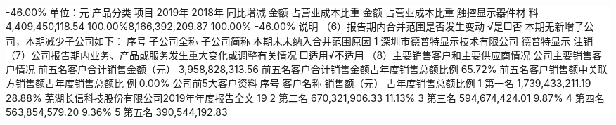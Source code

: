 -46.00%
单位：元
产品分类
项目
2019年
2018年
同比增减
金额
占营业成本比重
金额
占营业成本比重
触控显示器件材
料4,409,450,118.54
100.00%8,166,392,209.87
100.00%
-46.00%
说明
（6）报告期内合并范围是否发生变动
√是□否
本期无新增子公司，本期减少子公司如下：
序号
子公司全称
子公司简称
本期末未纳入合并范围原因
1
深圳市德普特显示技术有限公司
德普特显示
注销（7）公司报告期内业务、产品或服务发生重大变化或调整有关情况
□适用√不适用
（8）主要销售客户和主要供应商情况
公司主要销售客户情况
前五名客户合计销售金额（元）
3,958,828,313.56
前五名客户合计销售金额占年度销售总额比例
65.72%
前五名客户销售额中关联方销售额占年度销售总额比
例
0.00%
公司前5大客户资料
序号
客户名称
销售额（元）
占年度销售总额比例
1
第一名
1,739,433,211.19
28.88%
芜湖长信科技股份有限公司2019年年度报告全文
19
2
第二名
670,321,906.33
11.13%
3
第三名
594,674,424.01
9.87%
4
第四名
563,854,579.20
9.36%
5
第五名
390,544,192.83